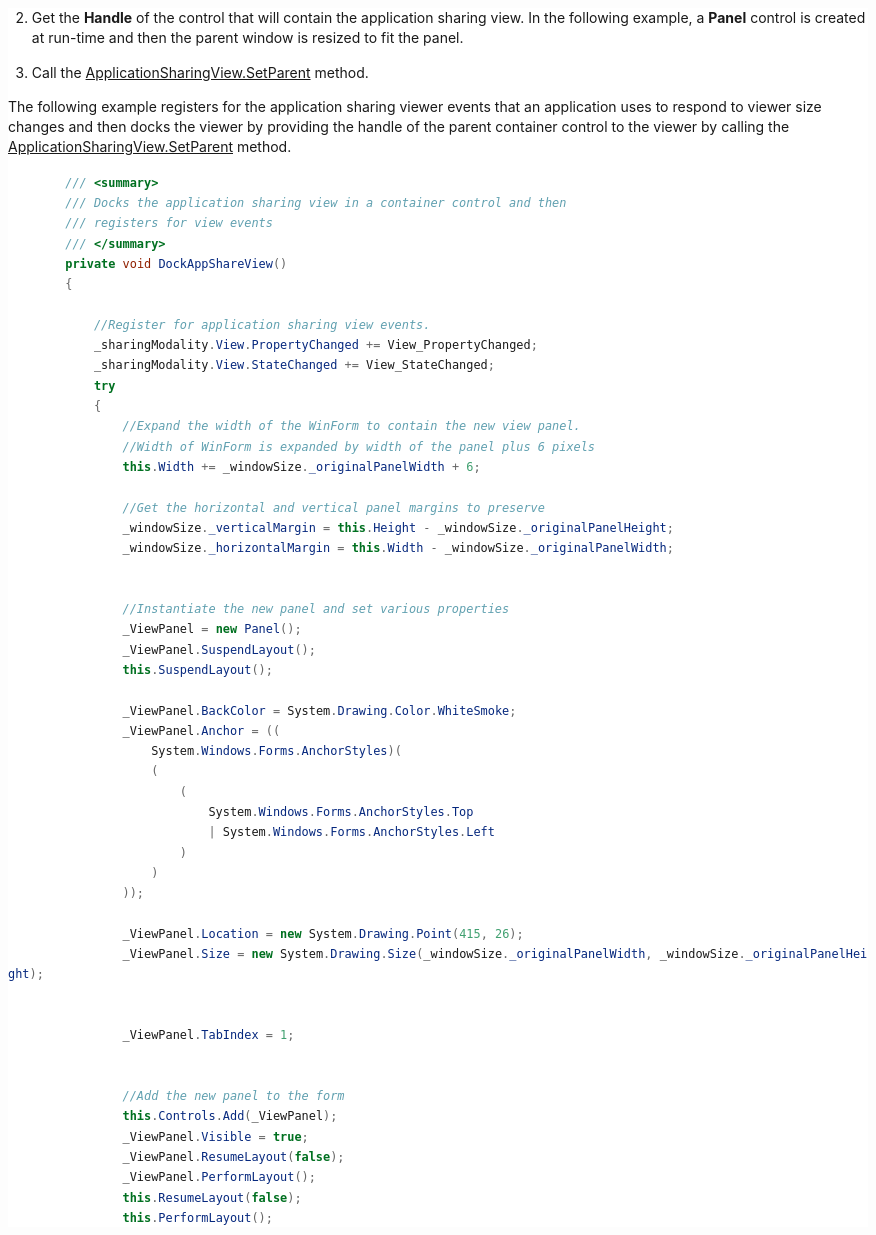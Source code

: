 2.  Get the **Handle** of the control that will contain the application sharing view. In the following example, a **Panel** control is created at run-time and then the parent window is resized to fit the panel.

3.  Call the [ApplicationSharingView.SetParent](https://msdn.microsoft.com/library/dn378610\(v=office.15\)) method.

The following example registers for the application sharing viewer events that an application uses to respond to viewer size changes and then docks the viewer by providing the handle of the parent container control to the viewer by calling the [ApplicationSharingView.SetParent](https://msdn.microsoft.com/library/dn378610\(v=office.15\)) method.

```csharp
        /// <summary>
        /// Docks the application sharing view in a container control and then
        /// registers for view events
        /// </summary>
        private void DockAppShareView()
        {

            //Register for application sharing view events.
            _sharingModality.View.PropertyChanged += View_PropertyChanged;
            _sharingModality.View.StateChanged += View_StateChanged;
            try
            {
                //Expand the width of the WinForm to contain the new view panel.
                //Width of WinForm is expanded by width of the panel plus 6 pixels
                this.Width += _windowSize._originalPanelWidth + 6;

                //Get the horizontal and vertical panel margins to preserve
                _windowSize._verticalMargin = this.Height - _windowSize._originalPanelHeight;
                _windowSize._horizontalMargin = this.Width - _windowSize._originalPanelWidth;


                //Instantiate the new panel and set various properties
                _ViewPanel = new Panel();
                _ViewPanel.SuspendLayout();
                this.SuspendLayout();

                _ViewPanel.BackColor = System.Drawing.Color.WhiteSmoke;
                _ViewPanel.Anchor = ((
                    System.Windows.Forms.AnchorStyles)(
                    (
                        (
                            System.Windows.Forms.AnchorStyles.Top
                            | System.Windows.Forms.AnchorStyles.Left
                        )
                    )
                ));

                _ViewPanel.Location = new System.Drawing.Point(415, 26);
                _ViewPanel.Size = new System.Drawing.Size(_windowSize._originalPanelWidth, _windowSize._originalPanelHeight);


                _ViewPanel.TabIndex = 1;


                //Add the new panel to the form
                this.Controls.Add(_ViewPanel);
                _ViewPanel.Visible = true;
                _ViewPanel.ResumeLayout(false);
                _ViewPanel.PerformLayout();
                this.ResumeLayout(false);
                this.PerformLayout();
```